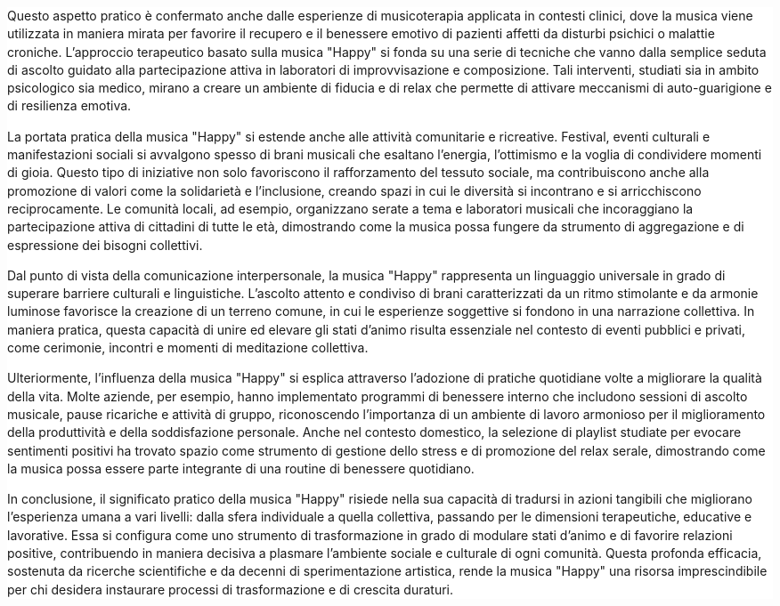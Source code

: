 Questo aspetto pratico è confermato anche dalle esperienze di musicoterapia applicata in contesti clinici, dove la musica viene utilizzata in maniera mirata per favorire il recupero e il benessere emotivo di pazienti affetti da disturbi psichici o malattie croniche. L’approccio terapeutico basato sulla musica "Happy" si fonda su una serie di tecniche che vanno dalla semplice seduta di ascolto guidato alla partecipazione attiva in laboratori di improvvisazione e composizione. Tali interventi, studiati sia in ambito psicologico sia medico, mirano a creare un ambiente di fiducia e di relax che permette di attivare meccanismi di auto-guarigione e di resilienza emotiva.  

La portata pratica della musica "Happy" si estende anche alle attività comunitarie e ricreative. Festival, eventi culturali e manifestazioni sociali si avvalgono spesso di brani musicali che esaltano l’energia, l’ottimismo e la voglia di condividere momenti di gioia. Questo tipo di iniziative non solo favoriscono il rafforzamento del tessuto sociale, ma contribuiscono anche alla promozione di valori come la solidarietà e l’inclusione, creando spazi in cui le diversità si incontrano e si arricchiscono reciprocamente. Le comunità locali, ad esempio, organizzano serate a tema e laboratori musicali che incoraggiano la partecipazione attiva di cittadini di tutte le età, dimostrando come la musica possa fungere da strumento di aggregazione e di espressione dei bisogni collettivi.

Dal punto di vista della comunicazione interpersonale, la musica "Happy" rappresenta un linguaggio universale in grado di superare barriere culturali e linguistiche. L’ascolto attento e condiviso di brani caratterizzati da un ritmo stimolante e da armonie luminose favorisce la creazione di un terreno comune, in cui le esperienze soggettive si fondono in una narrazione collettiva. In maniera pratica, questa capacità di unire ed elevare gli stati d’animo risulta essenziale nel contesto di eventi pubblici e privati, come cerimonie, incontri e momenti di meditazione collettiva.

Ulteriormente, l’influenza della musica "Happy" si esplica attraverso l’adozione di pratiche quotidiane volte a migliorare la qualità della vita. Molte aziende, per esempio, hanno implementato programmi di benessere interno che includono sessioni di ascolto musicale, pause ricariche e attività di gruppo, riconoscendo l’importanza di un ambiente di lavoro armonioso per il miglioramento della produttività e della soddisfazione personale. Anche nel contesto domestico, la selezione di playlist studiate per evocare sentimenti positivi ha trovato spazio come strumento di gestione dello stress e di promozione del relax serale, dimostrando come la musica possa essere parte integrante di una routine di benessere quotidiano.

In conclusione, il significato pratico della musica "Happy" risiede nella sua capacità di tradursi in azioni tangibili che migliorano l’esperienza umana a vari livelli: dalla sfera individuale a quella collettiva, passando per le dimensioni terapeutiche, educative e lavorative. Essa si configura come uno strumento di trasformazione in grado di modulare stati d’animo e di favorire relazioni positive, contribuendo in maniera decisiva a plasmare l’ambiente sociale e culturale di ogni comunità. Questa profonda efficacia, sostenuta da ricerche scientifiche e da decenni di sperimentazione artistica, rende la musica "Happy" una risorsa imprescindibile per chi desidera instaurare processi di trasformazione e di crescita duraturi.
